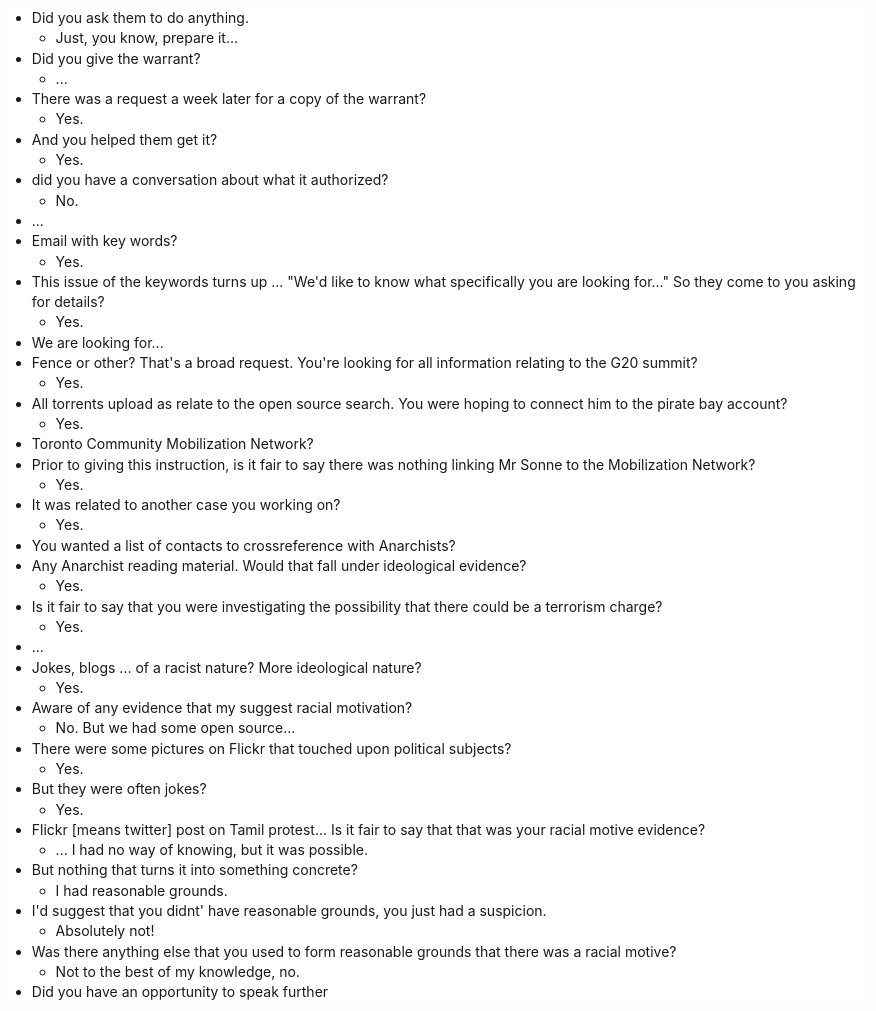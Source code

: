 * Did you ask them to do anything.
  * Just, you know, prepare it...
* Did you give the warrant?
  * ...
* There was a request a week later for a copy of the warrant?
  * Yes.
* And you helped them get it?
  * Yes.
* did you have a conversation about what it authorized?
  * No.
* ...
* Email with key words?
  * Yes.
* This issue of the keywords turns up ... "We'd like to know what specifically you are looking for..." So they come to you asking for details?
  * Yes.
* We are looking for...
* Fence or other? That's a broad request. You're looking for all information relating to the G20 summit?
  * Yes.
* All torrents upload as relate to the open source search. You were hoping to connect him to the pirate bay account?
  * Yes.
* Toronto Community Mobilization Network?
* Prior to giving this instruction, is it fair to say there was nothing linking Mr Sonne to the Mobilization Network?
  * Yes.
* It was related to another case you working on?
  * Yes.
* You wanted a list of contacts to crossreference with Anarchists?
* Any Anarchist reading material. Would that fall under ideological evidence?
  * Yes.
* Is it fair to say that you were investigating the possibility that there could be a terrorism charge?
  * Yes.
* ...
* Jokes, blogs ... of a racist nature? More ideological nature?
  * Yes.
* Aware of any evidence that my suggest racial motivation?
  * No. But we had some open source...
* There were some pictures on Flickr that touched upon political subjects?
  * Yes.
* But they were often jokes?
  * Yes.
* Flickr [means twitter] post on Tamil protest... Is it fair to say that that was your racial motive evidence?
  * ... I had no way of knowing, but it was possible.
* But nothing that turns it into something concrete?
  * I had reasonable grounds.
* I'd suggest that you didnt' have reasonable grounds, you just had a suspicion.
  * Absolutely not!
* Was there anything else that you used to form reasonable grounds that there was a racial motive?
  * Not to the best of my knowledge, no.
* Did you have an opportunity to speak further 
